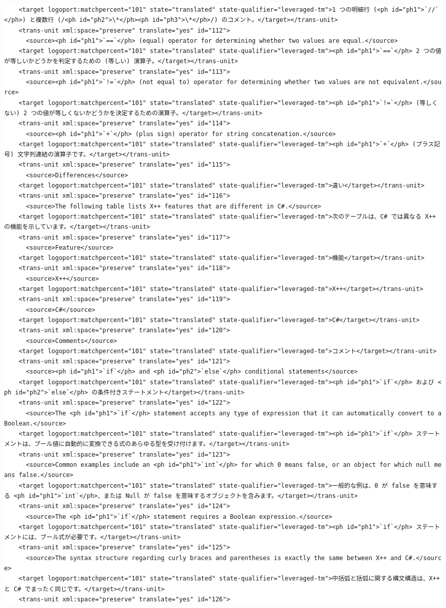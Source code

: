         <target logoport:matchpercent="101" state="translated" state-qualifier="leveraged-tm">1 つの明細行 (<ph id="ph1">`//`</ph>) と複数行 (/<ph id="ph2">\*</ph><ph id="ph3">\*</ph>/) のコメント。</target></trans-unit>
        <trans-unit xml:space="preserve" translate="yes" id="112">
          <source><ph id="ph1">`==`</ph> (equal) operator for determining whether two values are equal.</source>
        <target logoport:matchpercent="101" state="translated" state-qualifier="leveraged-tm"><ph id="ph1">`==`</ph> 2 つの値が等しいかどうかを判定するための (等しい) 演算子。</target></trans-unit>
        <trans-unit xml:space="preserve" translate="yes" id="113">
          <source><ph id="ph1">`!=`</ph> (not equal to) operator for determining whether two values are not equivalent.</source>
        <target logoport:matchpercent="101" state="translated" state-qualifier="leveraged-tm"><ph id="ph1">`!=`</ph> (等しくない) 2 つの値が等しくないかどうかを決定するための演算子。</target></trans-unit>
        <trans-unit xml:space="preserve" translate="yes" id="114">
          <source><ph id="ph1">`+`</ph> (plus sign) operator for string concatenation.</source>
        <target logoport:matchpercent="101" state="translated" state-qualifier="leveraged-tm"><ph id="ph1">`+`</ph> (プラス記号) 文字列連結の演算子です。</target></trans-unit>
        <trans-unit xml:space="preserve" translate="yes" id="115">
          <source>Differences</source>
        <target logoport:matchpercent="101" state="translated" state-qualifier="leveraged-tm">違い</target></trans-unit>
        <trans-unit xml:space="preserve" translate="yes" id="116">
          <source>The following table lists X++ features that are different in C#.</source>
        <target logoport:matchpercent="101" state="translated" state-qualifier="leveraged-tm">次のテーブルは、C# では異なる X++ の機能を示しています。</target></trans-unit>
        <trans-unit xml:space="preserve" translate="yes" id="117">
          <source>Feature</source>
        <target logoport:matchpercent="101" state="translated" state-qualifier="leveraged-tm">機能</target></trans-unit>
        <trans-unit xml:space="preserve" translate="yes" id="118">
          <source>X++</source>
        <target logoport:matchpercent="101" state="translated" state-qualifier="leveraged-tm">X++</target></trans-unit>
        <trans-unit xml:space="preserve" translate="yes" id="119">
          <source>C#</source>
        <target logoport:matchpercent="101" state="translated" state-qualifier="leveraged-tm">C#</target></trans-unit>
        <trans-unit xml:space="preserve" translate="yes" id="120">
          <source>Comments</source>
        <target logoport:matchpercent="101" state="translated" state-qualifier="leveraged-tm">コメント</target></trans-unit>
        <trans-unit xml:space="preserve" translate="yes" id="121">
          <source><ph id="ph1">`if`</ph> and <ph id="ph2">`else`</ph> conditional statements</source>
        <target logoport:matchpercent="101" state="translated" state-qualifier="leveraged-tm"><ph id="ph1">`if`</ph> および <ph id="ph2">`else`</ph> の条件付きステートメント</target></trans-unit>
        <trans-unit xml:space="preserve" translate="yes" id="122">
          <source>The <ph id="ph1">`if`</ph> statement accepts any type of expression that it can automatically convert to a Boolean.</source>
        <target logoport:matchpercent="101" state="translated" state-qualifier="leveraged-tm"><ph id="ph1">`if`</ph> ステートメントは、ブール値に自動的に変換できる式のあらゆる型を受け付けます。</target></trans-unit>
        <trans-unit xml:space="preserve" translate="yes" id="123">
          <source>Common examples include an <ph id="ph1">`int`</ph> for which 0 means false, or an object for which null means false.</source>
        <target logoport:matchpercent="101" state="translated" state-qualifier="leveraged-tm">一般的な例は、0 が false を意味する <ph id="ph1">`int`</ph>、または Null が false を意味するオブジェクトを含みます。</target></trans-unit>
        <trans-unit xml:space="preserve" translate="yes" id="124">
          <source>The <ph id="ph1">`if`</ph> statement requires a Boolean expression.</source>
        <target logoport:matchpercent="101" state="translated" state-qualifier="leveraged-tm"><ph id="ph1">`if`</ph> ステートメントには、ブール式が必要です。</target></trans-unit>
        <trans-unit xml:space="preserve" translate="yes" id="125">
          <source>The syntax structure regarding curly braces and parentheses is exactly the same between X++ and C#.</source>
        <target logoport:matchpercent="101" state="translated" state-qualifier="leveraged-tm">中括弧と括弧に関する構文構造は、X++ と C# でまったく同じです。</target></trans-unit>
        <trans-unit xml:space="preserve" translate="yes" id="126">
